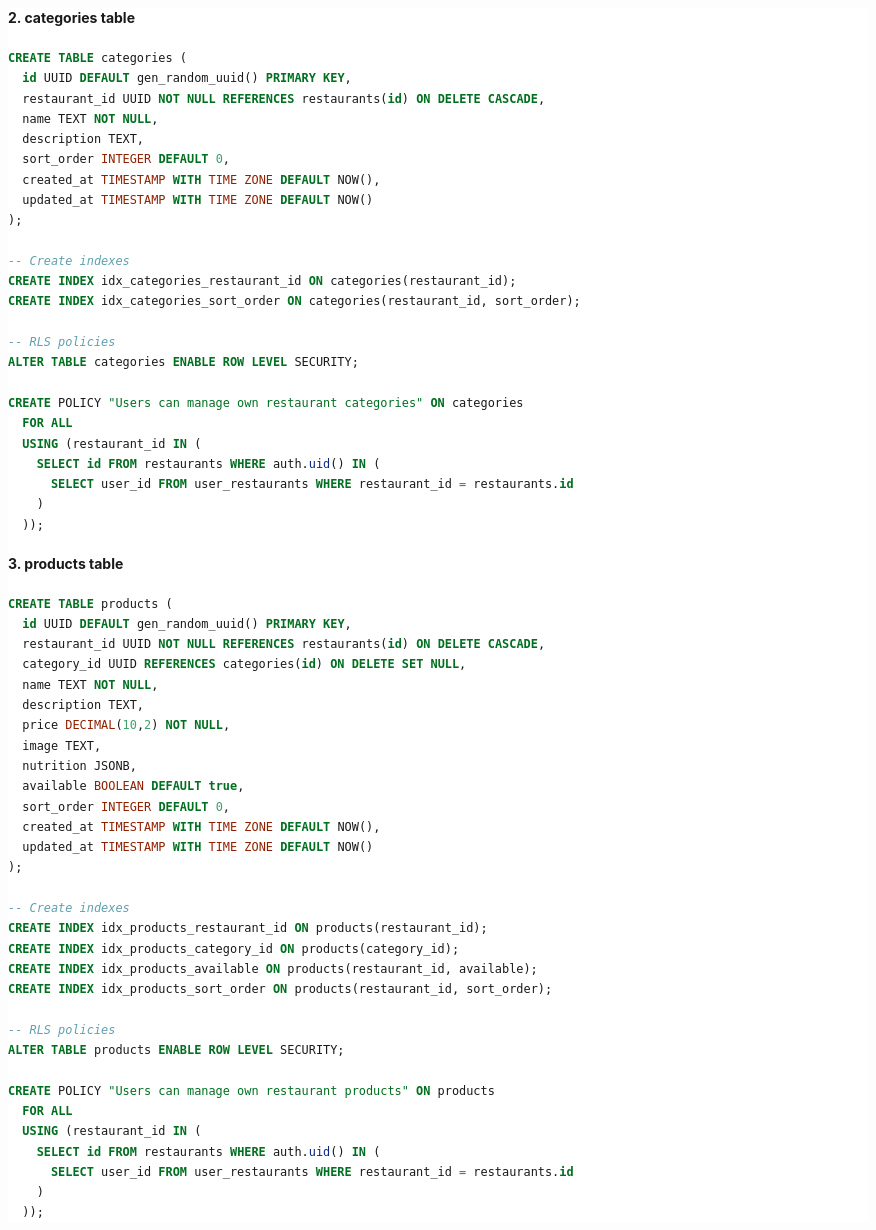#### 2. **categories** table
```sql
CREATE TABLE categories (
  id UUID DEFAULT gen_random_uuid() PRIMARY KEY,
  restaurant_id UUID NOT NULL REFERENCES restaurants(id) ON DELETE CASCADE,
  name TEXT NOT NULL,
  description TEXT,
  sort_order INTEGER DEFAULT 0,
  created_at TIMESTAMP WITH TIME ZONE DEFAULT NOW(),
  updated_at TIMESTAMP WITH TIME ZONE DEFAULT NOW()
);

-- Create indexes
CREATE INDEX idx_categories_restaurant_id ON categories(restaurant_id);
CREATE INDEX idx_categories_sort_order ON categories(restaurant_id, sort_order);

-- RLS policies
ALTER TABLE categories ENABLE ROW LEVEL SECURITY;

CREATE POLICY "Users can manage own restaurant categories" ON categories
  FOR ALL
  USING (restaurant_id IN (
    SELECT id FROM restaurants WHERE auth.uid() IN (
      SELECT user_id FROM user_restaurants WHERE restaurant_id = restaurants.id
    )
  ));
```

#### 3. **products** table
```sql
CREATE TABLE products (
  id UUID DEFAULT gen_random_uuid() PRIMARY KEY,
  restaurant_id UUID NOT NULL REFERENCES restaurants(id) ON DELETE CASCADE,
  category_id UUID REFERENCES categories(id) ON DELETE SET NULL,
  name TEXT NOT NULL,
  description TEXT,
  price DECIMAL(10,2) NOT NULL,
  image TEXT,
  nutrition JSONB,
  available BOOLEAN DEFAULT true,
  sort_order INTEGER DEFAULT 0,
  created_at TIMESTAMP WITH TIME ZONE DEFAULT NOW(),
  updated_at TIMESTAMP WITH TIME ZONE DEFAULT NOW()
);

-- Create indexes
CREATE INDEX idx_products_restaurant_id ON products(restaurant_id);
CREATE INDEX idx_products_category_id ON products(category_id);
CREATE INDEX idx_products_available ON products(restaurant_id, available);
CREATE INDEX idx_products_sort_order ON products(restaurant_id, sort_order);

-- RLS policies
ALTER TABLE products ENABLE ROW LEVEL SECURITY;

CREATE POLICY "Users can manage own restaurant products" ON products
  FOR ALL
  USING (restaurant_id IN (
    SELECT id FROM restaurants WHERE auth.uid() IN (
      SELECT user_id FROM user_restaurants WHERE restaurant_id = restaurants.id
    )
  ));
```
